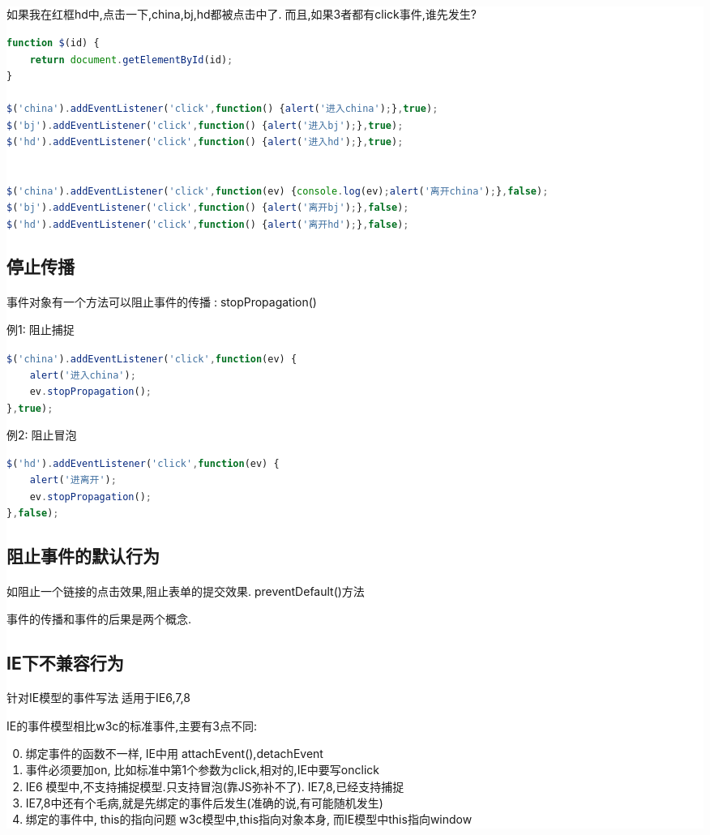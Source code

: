 如果我在红框hd中,点击一下,china,bj,hd都被点击中了.
而且,如果3者都有click事件,谁先发生?


```js
function $(id) {
    return document.getElementById(id);
}

$('china').addEventListener('click',function() {alert('进入china');},true);
$('bj').addEventListener('click',function() {alert('进入bj');},true);
$('hd').addEventListener('click',function() {alert('进入hd');},true);


$('china').addEventListener('click',function(ev) {console.log(ev);alert('离开china');},false);
$('bj').addEventListener('click',function() {alert('离开bj');},false);
$('hd').addEventListener('click',function() {alert('离开hd');},false);
```

## 停止传播

事件对象有一个方法可以阻止事件的传播 : stopPropagation()

例1: 阻止捕捉

```js
$('china').addEventListener('click',function(ev) {
    alert('进入china');
    ev.stopPropagation();
},true);
```

例2: 阻止冒泡

```js
$('hd').addEventListener('click',function(ev) {
    alert('进离开');
    ev.stopPropagation();
},false);
```

## 阻止事件的默认行为

如阻止一个链接的点击效果,阻止表单的提交效果.
preventDefault()方法

事件的传播和事件的后果是两个概念.

## IE下不兼容行为

针对IE模型的事件写法
适用于IE6,7,8

IE的事件模型相比w3c的标准事件,主要有3点不同:

0. 绑定事件的函数不一样, IE中用 attachEvent(),detachEvent
1. 事件必须要加on, 比如标准中第1个参数为click,相对的,IE中要写onclick
2. IE6 模型中,不支持捕捉模型.只支持冒泡(靠JS弥补不了). IE7,8,已经支持捕捉
3. IE7,8中还有个毛病,就是先绑定的事件后发生(准确的说,有可能随机发生)
4. 绑定的事件中, this的指向问题 w3c模型中,this指向对象本身, 而IE模型中this指向window
